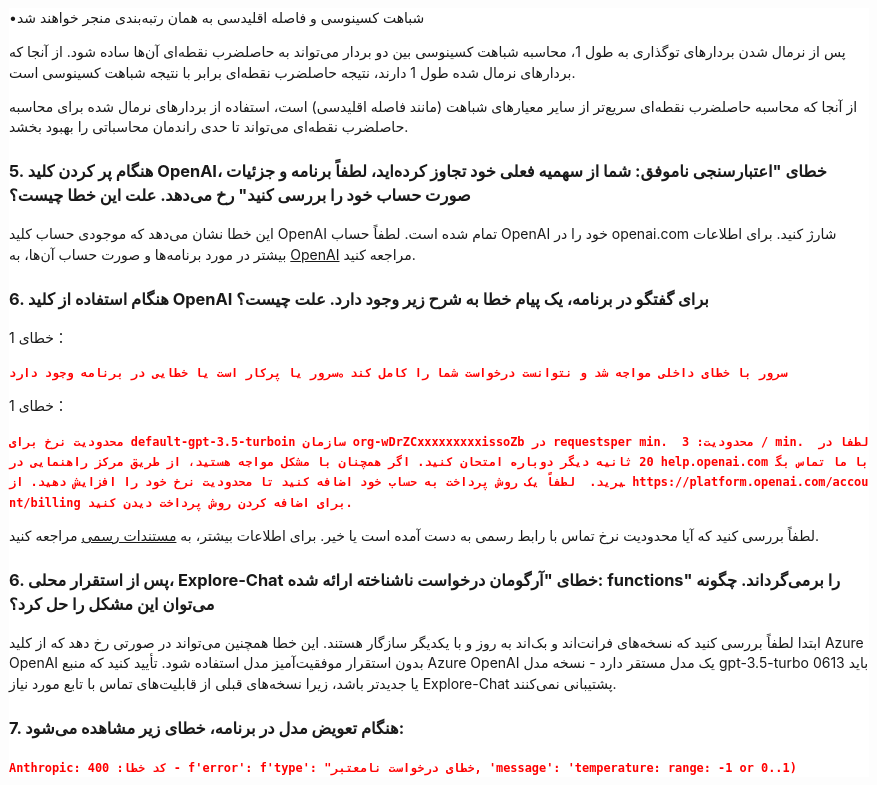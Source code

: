 •شباهت کسینوسی و فاصله اقلیدسی به همان رتبه‌بندی منجر خواهند شد

پس از نرمال شدن بردارهای توگذاری به طول 1، محاسبه شباهت کسینوسی بین دو بردار می‌تواند به حاصلضرب نقطه‌ای آن‌ها ساده شود. از آنجا که بردارهای نرمال شده طول 1 دارند، نتیجه حاصلضرب نقطه‌ای برابر با نتیجه شباهت کسینوسی است.

از آنجا که محاسبه حاصلضرب نقطه‌ای سریع‌تر از سایر معیارهای شباهت (مانند فاصله اقلیدسی) است، استفاده از بردارهای نرمال شده برای محاسبه حاصلضرب نقطه‌ای می‌تواند تا حدی راندمان محاسباتی را بهبود بخشد.

### 5. **هنگام پر کردن کلید OpenAI، خطای "اعتبارسنجی ناموفق: شما از سهمیه فعلی خود تجاوز کرده‌اید، لطفاً برنامه و جزئیات صورت حساب خود را بررسی کنید" رخ می‌دهد. علت این خطا چیست؟**

این خطا نشان می‌دهد که موجودی حساب کلید OpenAI تمام شده است. لطفاً حساب OpenAI خود را در openai.com شارژ کنید. برای اطلاعات بیشتر در مورد برنامه‌ها و صورت حساب آن‌ها، به [OpenAI](https://openai.com/pricing) مراجعه کنید.

### 6. هنگام استفاده از کلید OpenAI برای گفتگو در برنامه، یک پیام خطا به شرح زیر وجود دارد. **علت چیست؟**

خطای 1：

```JSON
سرور با خطای داخلی مواجه شد و نتوانست درخواست شما را کامل کند。سرور یا پرکار است یا خطایی در برنامه وجود دارد
```

خطای 1：

```JSON
محدودیت نرخ برای default-gpt-3.5-turboin سازمان org-wDrZCxxxxxxxxxissoZb در requestsper min.  محدودیت: 3 / min.  لطفا در 20 ثانیه دیگر دوباره امتحان کنید. اگر همچنان با مشکل مواجه هستید، از طریق مرکز راهنمایی در help.openai.com با ما تماس بگیرید.  لطفاً یک روش پرداخت به حساب خود اضافه کنید تا محدودیت نرخ خود را افزایش دهید. از https://platform.openai.com/account/billing برای اضافه کردن روش پرداخت دیدن کنید.
```

لطفاً بررسی کنید که آیا محدودیت نرخ تماس با رابط رسمی به دست آمده است یا خیر. برای اطلاعات بیشتر، به [مستندات رسمی](https://platform.openai.com/docs/guides/rate-limits) مراجعه کنید.

### 6. پس از استقرار محلی، Explore-Chat خطای "آرگومان درخواست ناشناخته ارائه شده: functions" را برمی‌گرداند. چگونه می‌توان این مشکل را حل کرد؟

ابتدا لطفاً بررسی کنید که نسخه‌های فرانت‌اند و بک‌اند به روز و با یکدیگر سازگار هستند. این خطا همچنین می‌تواند در صورتی رخ دهد که از کلید Azure OpenAI بدون استقرار موفقیت‌آمیز مدل استفاده شود. تأیید کنید که منبع Azure OpenAI یک مدل مستقر دارد - نسخه مدل gpt-3.5-turbo باید 0613 یا جدیدتر باشد، زیرا نسخه‌های قبلی از قابلیت‌های تماس با تابع مورد نیاز Explore-Chat پشتیبانی نمی‌کنند.

### 7. هنگام تعویض مدل در برنامه، خطای زیر مشاهده می‌شود:

```JSON
Anthropic: کد خطا: 400 - f'error': f'type': "خطای درخواست نامعتبر, 'message': 'temperature: range: -1 or 0..1)
```
